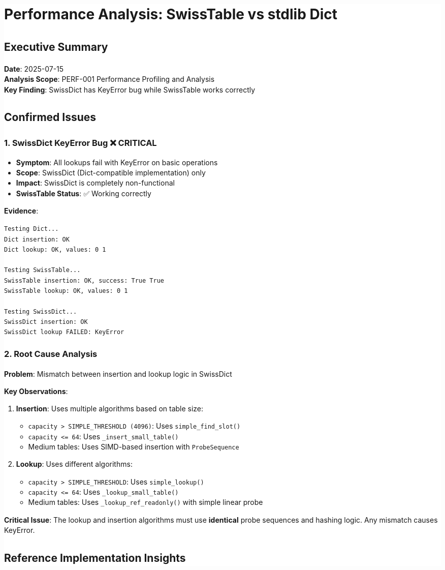 # Performance Analysis: SwissTable vs stdlib Dict

## Executive Summary

**Date**: 2025-07-15  
**Analysis Scope**: PERF-001 Performance Profiling and Analysis  
**Key Finding**: SwissDict has KeyError bug while SwissTable works correctly

## Confirmed Issues

### 1. SwissDict KeyError Bug ❌ CRITICAL
- **Symptom**: All lookups fail with KeyError on basic operations
- **Scope**: SwissDict (Dict-compatible implementation) only  
- **Impact**: SwissDict is completely non-functional
- **SwissTable Status**: ✅ Working correctly

**Evidence**:
```
Testing Dict...
Dict insertion: OK
Dict lookup: OK, values: 0 1

Testing SwissTable...
SwissTable insertion: OK, success: True True
SwissTable lookup: OK, values: 0 1

Testing SwissDict...
SwissDict insertion: OK
SwissDict lookup FAILED: KeyError
```

### 2. Root Cause Analysis

**Problem**: Mismatch between insertion and lookup logic in SwissDict

**Key Observations**:
1. **Insertion**: Uses multiple algorithms based on table size:
   - `capacity > SIMPLE_THRESHOLD (4096)`: Uses `simple_find_slot()`
   - `capacity <= 64`: Uses `_insert_small_table()`
   - Medium tables: Uses SIMD-based insertion with `ProbeSequence`

2. **Lookup**: Uses different algorithms:
   - `capacity > SIMPLE_THRESHOLD`: Uses `simple_lookup()`
   - `capacity <= 64`: Uses `_lookup_small_table()`
   - Medium tables: Uses `_lookup_ref_readonly()` with simple linear probe

**Critical Issue**: The lookup and insertion algorithms must use **identical** probe sequences and hashing logic. Any mismatch causes KeyError.

## Reference Implementation Insights

